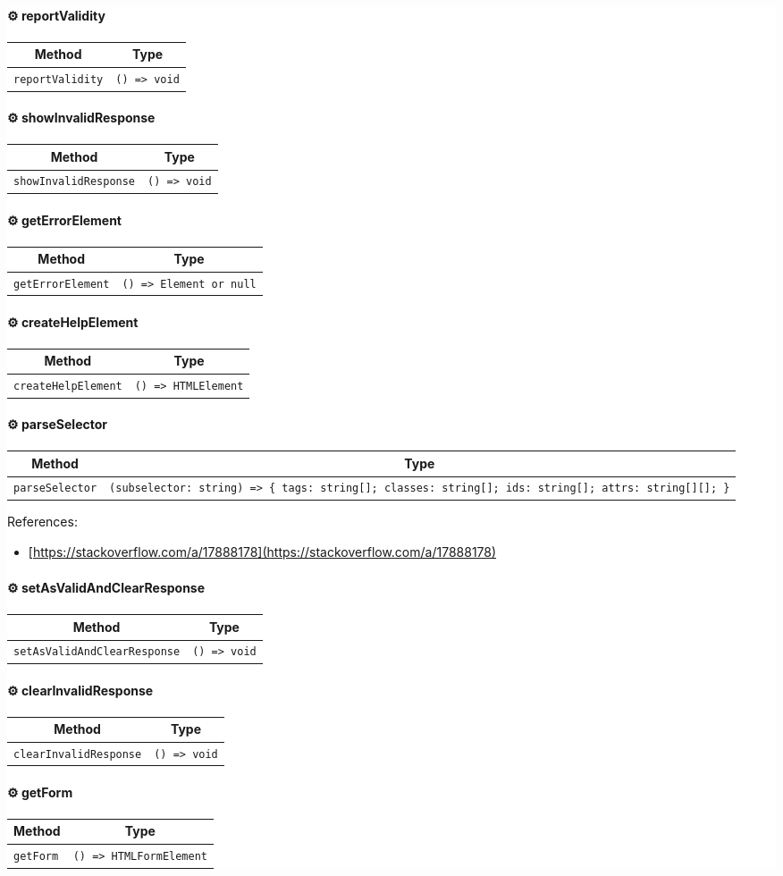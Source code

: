 #### :gear: reportValidity

| Method | Type |
| ---------- | ---------- |
| `reportValidity` | `() => void` |

#### :gear: showInvalidResponse

| Method | Type |
| ---------- | ---------- |
| `showInvalidResponse` | `() => void` |

#### :gear: getErrorElement

| Method | Type |
| ---------- | ---------- |
| `getErrorElement` | `() => Element or null` |

#### :gear: createHelpElement

| Method | Type |
| ---------- | ---------- |
| `createHelpElement` | `() => HTMLElement` |

#### :gear: parseSelector

| Method | Type |
| ---------- | ---------- |
| `parseSelector` | `(subselector: string) => { tags: string[]; classes: string[]; ids: string[]; attrs: string[][]; }` |

References:

* [https://stackoverflow.com/a/17888178](https://stackoverflow.com/a/17888178)


#### :gear: setAsValidAndClearResponse

| Method | Type |
| ---------- | ---------- |
| `setAsValidAndClearResponse` | `() => void` |

#### :gear: clearInvalidResponse

| Method | Type |
| ---------- | ---------- |
| `clearInvalidResponse` | `() => void` |

#### :gear: getForm

| Method | Type |
| ---------- | ---------- |
| `getForm` | `() => HTMLFormElement` |
